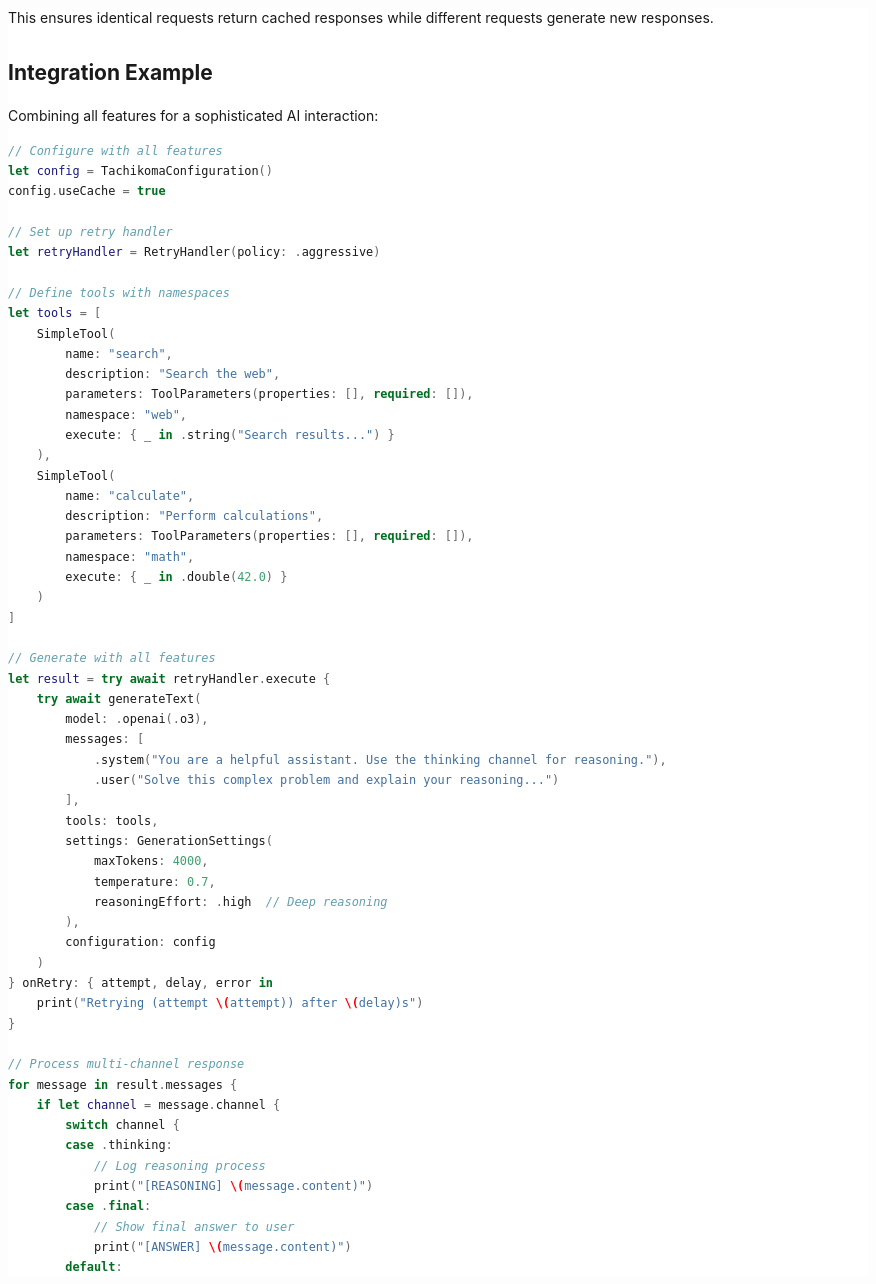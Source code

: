 This ensures identical requests return cached responses while different requests generate new responses.

## Integration Example

Combining all features for a sophisticated AI interaction:

```swift
// Configure with all features
let config = TachikomaConfiguration()
config.useCache = true

// Set up retry handler
let retryHandler = RetryHandler(policy: .aggressive)

// Define tools with namespaces
let tools = [
    SimpleTool(
        name: "search",
        description: "Search the web",
        parameters: ToolParameters(properties: [], required: []),
        namespace: "web",
        execute: { _ in .string("Search results...") }
    ),
    SimpleTool(
        name: "calculate",
        description: "Perform calculations",
        parameters: ToolParameters(properties: [], required: []),
        namespace: "math",
        execute: { _ in .double(42.0) }
    )
]

// Generate with all features
let result = try await retryHandler.execute {
    try await generateText(
        model: .openai(.o3),
        messages: [
            .system("You are a helpful assistant. Use the thinking channel for reasoning."),
            .user("Solve this complex problem and explain your reasoning...")
        ],
        tools: tools,
        settings: GenerationSettings(
            maxTokens: 4000,
            temperature: 0.7,
            reasoningEffort: .high  // Deep reasoning
        ),
        configuration: config
    )
} onRetry: { attempt, delay, error in
    print("Retrying (attempt \(attempt)) after \(delay)s")
}

// Process multi-channel response
for message in result.messages {
    if let channel = message.channel {
        switch channel {
        case .thinking:
            // Log reasoning process
            print("[REASONING] \(message.content)")
        case .final:
            // Show final answer to user
            print("[ANSWER] \(message.content)")
        default:
```